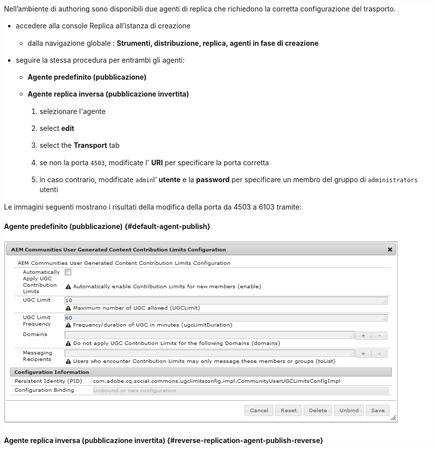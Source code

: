 Nell’ambiente di authoring sono disponibili due agenti di replica che richiedono la corretta configurazione del trasporto.

* accedere alla console Replica all’istanza di creazione

   * dalla navigazione globale : **Strumenti, distribuzione, replica, agenti in fase di creazione**

* seguire la stessa procedura per entrambi gli agenti:

   * **Agente predefinito (pubblicazione)**
   * **Agente replica inversa (pubblicazione invertita)**

      1. selezionare l&#39;agente
      1. select **edit**
      1. select the **Transport** tab
      1. se non la porta `4503`, modificate l&#39; **URI** per specificare la porta corretta

      1. in caso contrario, modificate `admin`l’ **utente** e la **password** per specificare un membro del gruppo di `administrators` utenti

Le immagini seguenti mostrano i risultati della modifica della porta da 4503 a 6103 tramite:

#### Agente predefinito (pubblicazione) {#default-agent-publish}

![configure-limits](../assets/configure-limits.png)

#### Agente replica inversa (pubblicazione invertita) {#reverse-replication-agent-publish-reverse}
